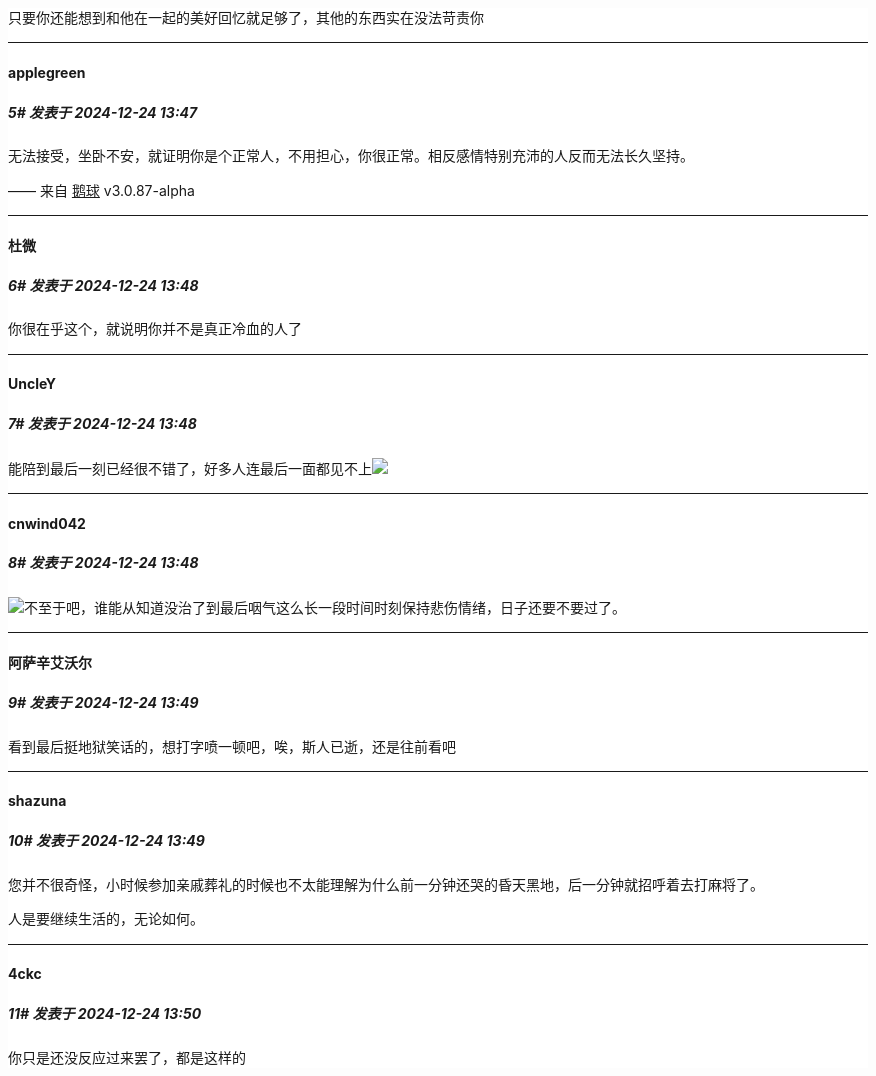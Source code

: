 只要你还能想到和他在一起的美好回忆就足够了，其他的东西实在没法苛责你

*****

####  applegreen  
##### 5#       发表于 2024-12-24 13:47

无法接受，坐卧不安，就证明你是个正常人，不用担心，你很正常。相反感情特别充沛的人反而无法长久坚持。

—— 来自 [鹅球](https://www.pgyer.com/xfPejhuq) v3.0.87-alpha

*****

####  杜微  
##### 6#       发表于 2024-12-24 13:48

你很在乎这个，就说明你并不是真正冷血的人了

*****

####  UncleY  
##### 7#       发表于 2024-12-24 13:48

能陪到最后一刻已经很不错了，好多人连最后一面都见不上<img src="https://static.saraba1st.com/image/smiley/face2017/137.gif" referrerpolicy="no-referrer">

*****

####  cnwind042  
##### 8#       发表于 2024-12-24 13:48

<img src="https://static.saraba1st.com/image/smiley/face2017/180.png" referrerpolicy="no-referrer">不至于吧，谁能从知道没治了到最后咽气这么长一段时间时刻保持悲伤情绪，日子还要不要过了。

*****

####  阿萨辛艾沃尔  
##### 9#       发表于 2024-12-24 13:49

看到最后挺地狱笑话的，想打字喷一顿吧，唉，斯人已逝，还是往前看吧

*****

####  shazuna  
##### 10#       发表于 2024-12-24 13:49

您并不很奇怪，小时候参加亲戚葬礼的时候也不太能理解为什么前一分钟还哭的昏天黑地，后一分钟就招呼着去打麻将了。

人是要继续生活的，无论如何。

*****

####  4ckc  
##### 11#       发表于 2024-12-24 13:50

你只是还没反应过来罢了，都是这样的
